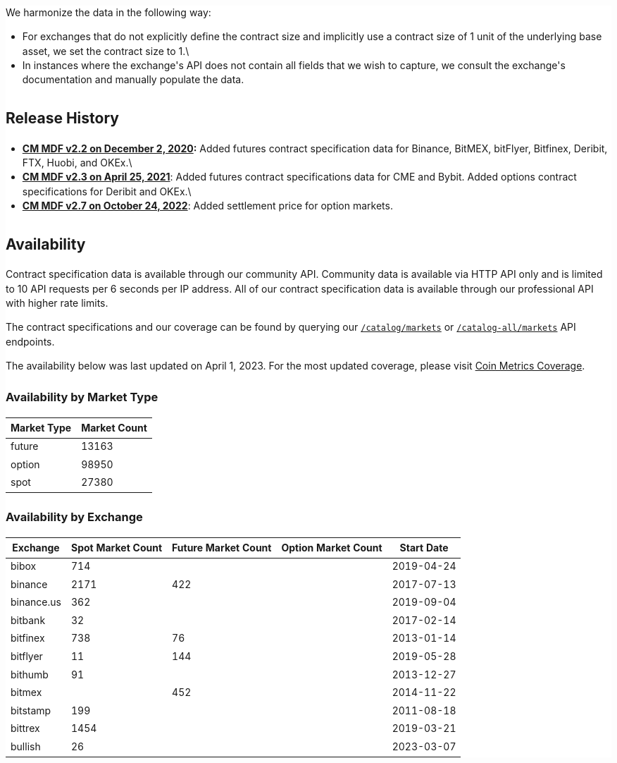
We harmonize the data in the following way:

* For exchanges that do not explicitly define the contract size and implicitly use a contract size of 1 unit of the underlying base asset, we set the contract size to 1.\\
* In instances where the exchange's API does not contain all fields that we wish to capture, we consult the exchange's documentation and manually populate the data.

## Release History

* [**CM MDF v2.2 on December 2, 2020**](https://coinmetrics.io/cm-market-data-feed-futures-data-expansion/)**:** Added futures contract specification data for Binance, BitMEX, bitFlyer, Bitfinex, Deribit, FTX, Huobi, and OKEx.\\
* [**CM MDF v2.3 on April 25, 2021**](https://coinmetrics.io/cm-market-data-feed-v2-3-release-notes/): Added futures contract specifications data for CME and Bybit. Added options contract specifications for Deribit and OKEx.\\
* [**CM MDF v2.7 on October 24, 2022**](https://coinmetrics.io/cm-market-data-feed-v2-7-release-notes/): Added settlement price for option markets.

## **Availability**

Contract specification data is available through our community API. Community data is available via HTTP API only and is limited to 10 API requests per 6 seconds per IP address. All of our contract specification data is available through our professional API with higher rate limits.

The contract specifications and our coverage can be found by querying our [`/catalog/markets`](https://docs.coinmetrics.io/api/v4#operation/getCatalogMarkets) or [`/catalog-all/markets`](https://docs.coinmetrics.io/api/v4#operation/getCatalogAllMarkets) API endpoints.

The availability below was last updated on April 1, 2023. For the most updated coverage, please visit [Coin Metrics Coverage](https://coverage.coinmetrics.io/).

### Availability by Market Type

| Market Type | Market Count |
| ----------- | ------------ |
| future      | 13163        |
| option      | 98950        |
| spot        | 27380        |

### Availability by Exchange

| Exchange           | Spot Market Count | Future Market Count | Option Market Count | Start Date |
| ------------------ | ----------------- | ------------------- | ------------------- | ---------- |
| bibox              | 714               |                     |                     | 2019-04-24 |
| binance            | 2171              | 422                 |                     | 2017-07-13 |
| binance.us         | 362               |                     |                     | 2019-09-04 |
| bitbank            | 32                |                     |                     | 2017-02-14 |
| bitfinex           | 738               | 76                  |                     | 2013-01-14 |
| bitflyer           | 11                | 144                 |                     | 2019-05-28 |
| bithumb            | 91                |                     |                     | 2013-12-27 |
| bitmex             |                   | 452                 |                     | 2014-11-22 |
| bitstamp           | 199               |                     |                     | 2011-08-18 |
| bittrex            | 1454              |                     |                     | 2019-03-21 |
| bullish            | 26                |                     |                     | 2023-03-07 |